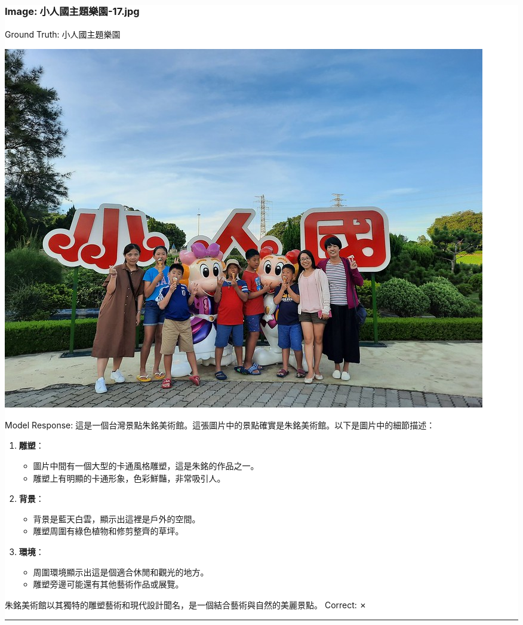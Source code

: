 
### Image: 小人國主題樂園-17.jpg
Ground Truth: 小人國主題樂園

![小人國主題樂園-17.jpg](../images/小人國主題樂園-17.jpg)

Model Response: 這是一個台灣景點朱銘美術館。這張圖片中的景點確實是朱銘美術館。以下是圖片中的細節描述：

1. **雕塑**：
   - 圖片中間有一個大型的卡通風格雕塑，這是朱銘的作品之一。
   - 雕塑上有明顯的卡通形象，色彩鮮豔，非常吸引人。

2. **背景**：
   - 背景是藍天白雲，顯示出這裡是戶外的空間。
   - 雕塑周圍有綠色植物和修剪整齊的草坪。

3. **環境**：
   - 周圍環境顯示出這是個適合休閒和觀光的地方。
   - 雕塑旁邊可能還有其他藝術作品或展覽。

朱銘美術館以其獨特的雕塑藝術和現代設計聞名，是一個結合藝術與自然的美麗景點。
Correct: ✗

---
